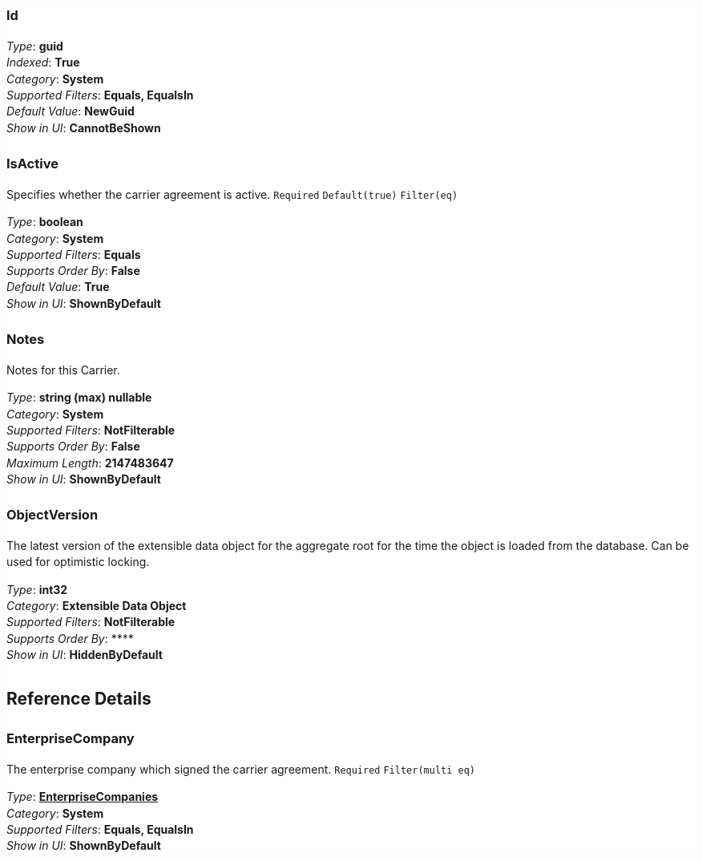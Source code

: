 ### Id

_Type_: **guid**  
_Indexed_: **True**  
_Category_: **System**  
_Supported Filters_: **Equals, EqualsIn**  
_Default Value_: **NewGuid**  
_Show in UI_: **CannotBeShown**  

### IsActive

Specifies whether the carrier agreement is active. `Required` `Default(true)` `Filter(eq)`

_Type_: **boolean**  
_Category_: **System**  
_Supported Filters_: **Equals**  
_Supports Order By_: **False**  
_Default Value_: **True**  
_Show in UI_: **ShownByDefault**  

### Notes

Notes for this Carrier.

_Type_: **string (max) __nullable__**  
_Category_: **System**  
_Supported Filters_: **NotFilterable**  
_Supports Order By_: **False**  
_Maximum Length_: **2147483647**  
_Show in UI_: **ShownByDefault**  

### ObjectVersion

The latest version of the extensible data object for the aggregate root for the time the object is loaded from the database. Can be used for optimistic locking.

_Type_: **int32**  
_Category_: **Extensible Data Object**  
_Supported Filters_: **NotFilterable**  
_Supports Order By_: ****  
_Show in UI_: **HiddenByDefault**  


## Reference Details

### EnterpriseCompany

The enterprise company which signed the carrier agreement. `Required` `Filter(multi eq)`

_Type_: **[EnterpriseCompanies](General.EnterpriseCompanies.md)**  
_Category_: **System**  
_Supported Filters_: **Equals, EqualsIn**  
_Show in UI_: **ShownByDefault**  
